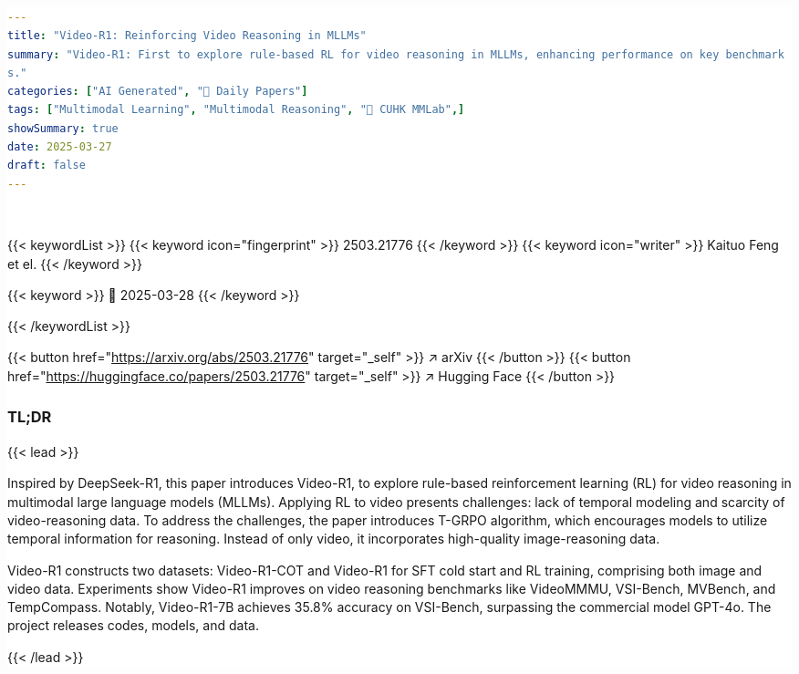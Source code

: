 ```yaml
---
title: "Video-R1: Reinforcing Video Reasoning in MLLMs"
summary: "Video-R1: First to explore rule-based RL for video reasoning in MLLMs, enhancing performance on key benchmarks."
categories: ["AI Generated", "🤗 Daily Papers"]
tags: ["Multimodal Learning", "Multimodal Reasoning", "🏢 CUHK MMLab",]
showSummary: true
date: 2025-03-27
draft: false
---
```


<br>

{{< keywordList >}}
{{< keyword icon="fingerprint" >}} 2503.21776 {{< /keyword >}}
{{< keyword icon="writer" >}} Kaituo Feng et el. {{< /keyword >}}
 
{{< keyword >}} 🤗 2025-03-28 {{< /keyword >}}
 
{{< /keywordList >}}

{{< button href="https://arxiv.org/abs/2503.21776" target="_self" >}}
↗ arXiv
{{< /button >}}
{{< button href="https://huggingface.co/papers/2503.21776" target="_self" >}}
↗ Hugging Face
{{< /button >}}



<audio controls>
    <source src="https://ai-paper-reviewer.com/2503.21776/podcast.wav" type="audio/wav">
    Your browser does not support the audio element.
</audio>


### TL;DR


{{< lead >}}

Inspired by DeepSeek-R1, this paper introduces Video-R1, to explore rule-based reinforcement learning (RL) for video reasoning in multimodal large language models (MLLMs). Applying RL to video presents challenges: lack of temporal modeling and scarcity of video-reasoning data. To address the challenges, the paper introduces T-GRPO algorithm, which encourages models to utilize temporal information for reasoning. Instead of only video, it incorporates high-quality image-reasoning data.



Video-R1 constructs two datasets: Video-R1-COT and Video-R1 for SFT cold start and RL training, comprising both image and video data. Experiments show Video-R1 improves on video reasoning benchmarks like VideoMMMU, VSI-Bench, MVBench, and TempCompass. Notably, Video-R1-7B achieves 35.8% accuracy on VSI-Bench, surpassing the commercial model GPT-4o. The project releases codes, models, and data.

{{< /lead >}}

